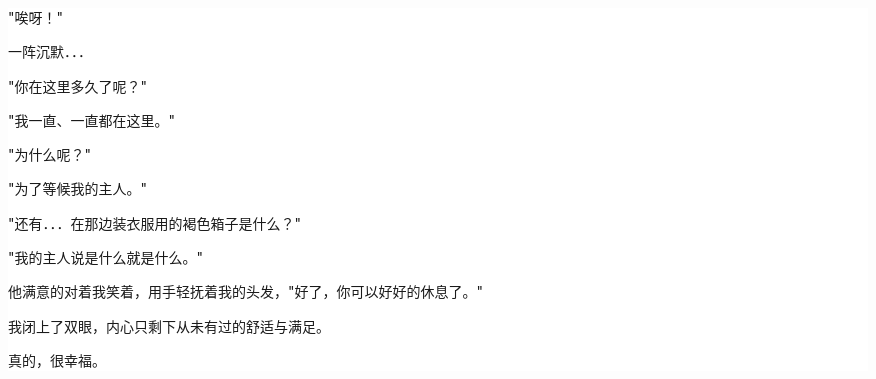 

"唉呀！"



一阵沉默．．．



"你在这里多久了呢？"



"我一直、一直都在这里。"



"为什么呢？"



"为了等候我的主人。"



"还有．．．在那边装衣服用的褐色箱子是什么？"



"我的主人说是什么就是什么。"



他满意的对着我笑着，用手轻抚着我的头发，"好了，你可以好好的休息了。"



我闭上了双眼，内心只剩下从未有过的舒适与满足。



真的，很幸福。



